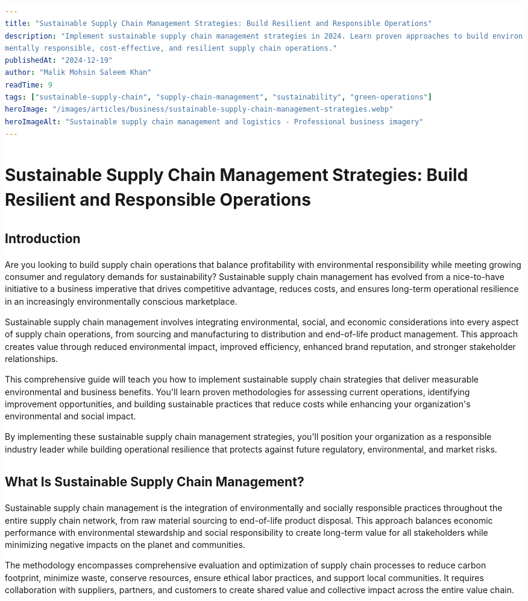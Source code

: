 ```yaml
---
title: "Sustainable Supply Chain Management Strategies: Build Resilient and Responsible Operations"
description: "Implement sustainable supply chain management strategies in 2024. Learn proven approaches to build environmentally responsible, cost-effective, and resilient supply chain operations."
publishedAt: "2024-12-19"
author: "Malik Mohsin Saleem Khan"
readTime: 9
tags: ["sustainable-supply-chain", "supply-chain-management", "sustainability", "green-operations"]
heroImage: "/images/articles/business/sustainable-supply-chain-management-strategies.webp"
heroImageAlt: "Sustainable supply chain management and logistics - Professional business imagery"
---
```


# Sustainable Supply Chain Management Strategies: Build Resilient and Responsible Operations

## Introduction

Are you looking to build supply chain operations that balance profitability with environmental responsibility while meeting growing consumer and regulatory demands for sustainability? Sustainable supply chain management has evolved from a nice-to-have initiative to a business imperative that drives competitive advantage, reduces costs, and ensures long-term operational resilience in an increasingly environmentally conscious marketplace.

Sustainable supply chain management involves integrating environmental, social, and economic considerations into every aspect of supply chain operations, from sourcing and manufacturing to distribution and end-of-life product management. This approach creates value through reduced environmental impact, improved efficiency, enhanced brand reputation, and stronger stakeholder relationships.

This comprehensive guide will teach you how to implement sustainable supply chain strategies that deliver measurable environmental and business benefits. You'll learn proven methodologies for assessing current operations, identifying improvement opportunities, and building sustainable practices that reduce costs while enhancing your organization's environmental and social impact.

By implementing these sustainable supply chain management strategies, you'll position your organization as a responsible industry leader while building operational resilience that protects against future regulatory, environmental, and market risks.

## What Is Sustainable Supply Chain Management?

Sustainable supply chain management is the integration of environmentally and socially responsible practices throughout the entire supply chain network, from raw material sourcing to end-of-life product disposal. This approach balances economic performance with environmental stewardship and social responsibility to create long-term value for all stakeholders while minimizing negative impacts on the planet and communities.

The methodology encompasses comprehensive evaluation and optimization of supply chain processes to reduce carbon footprint, minimize waste, conserve resources, ensure ethical labor practices, and support local communities. It requires collaboration with suppliers, partners, and customers to create shared value and collective impact across the entire value chain.
